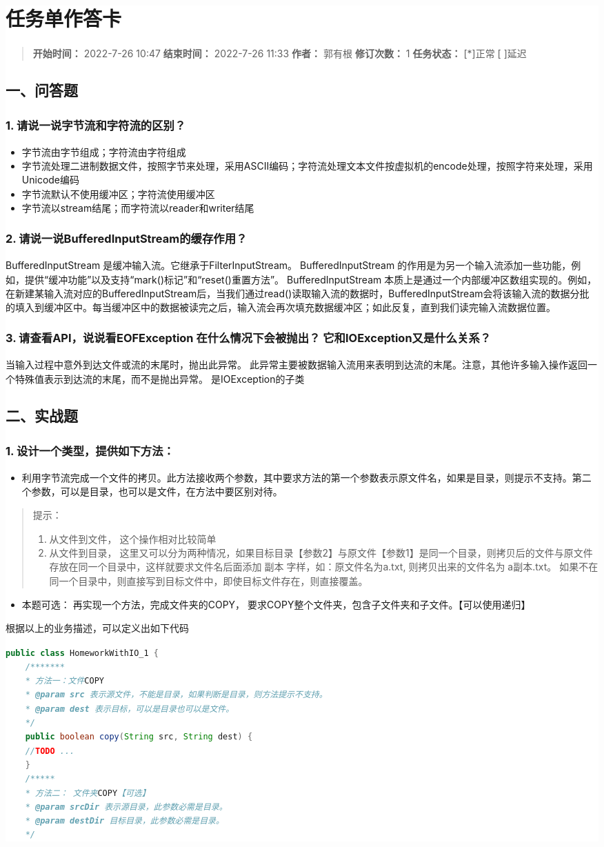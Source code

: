 [//]: # (注释
  Date: 2022-07-25 10:01:26
  LastEditors: gyg
  LastEditTime: 2022-07-26 10:24:44
  FilePath: \note\郭有根-第十三章作业.md
)
# 任务单作答卡

>**开始时间：** 2022-7-26 10:47 **结束时间：** 2022-7-26 11:33
**作者：** 郭有根 **修订次数：** 1 **任务状态：** [*]正常 [ ]延迟

## 一、问答题

### 1. 请说一说字节流和字符流的区别？

- 字节流由字节组成；字符流由字符组成
- 字节流处理二进制数据文件，按照字节来处理，采用ASCII编码；字符流处理文本文件按虚拟机的encode处理，按照字符来处理，采用Unicode编码
- 字节流默认不使用缓冲区；字符流使用缓冲区
- 字节流以stream结尾；而字符流以reader和writer结尾

### 2. 请说一说BufferedInputStream的缓存作用？

BufferedInputStream 是缓冲输入流。它继承于FilterInputStream。
BufferedInputStream 的作用是为另一个输入流添加一些功能，例如，提供“缓冲功能”以及支持“mark()标记”和“reset()重置方法”。
BufferedInputStream 本质上是通过一个内部缓冲区数组实现的。例如，在新建某输入流对应的BufferedInputStream后，当我们通过read()读取输入流的数据时，BufferedInputStream会将该输入流的数据分批的填入到缓冲区中。每当缓冲区中的数据被读完之后，输入流会再次填充数据缓冲区；如此反复，直到我们读完输入流数据位置。

### 3. 请查看API，说说看EOFException 在什么情况下会被抛出？ 它和IOException又是什么关系？

当输入过程中意外到达文件或流的末尾时，抛出此异常。
此异常主要被数据输入流用来表明到达流的末尾。注意，其他许多输入操作返回一个特殊值表示到达流的末尾，而不是抛出异常。
是IOException的子类

## 二、实战题

### 1. 设计一个类型，提供如下方法：

- 利用字节流完成一个文件的拷贝。此方法接收两个参数，其中要求方法的第一个参数表示原文件名，如果是目录，则提示不支持。第二个参数，可以是目录，也可以是文件，在方法中要区别对待。

> 提示：
>
> 1. 从文件到文件， 这个操作相对比较简单
> 2. 从文件到目录， 这里又可以分为两种情况，如果目标目录【参数2】与原文件【参数1】是同一个目录，则拷贝后的文件与原文件存放在同一个目录中，这样就要求文件名后面添加 副本 字样，如：原文件名为a.txt, 则拷贝出来的文件名为 a副本.txt。 如果不在同一个目录中，则直接写到目标文件中，即使目标文件存在，则直接覆盖。

- 本题可选： 再实现一个方法，完成文件夹的COPY， 要求COPY整个文件夹，包含子文件夹和子文件。【可以使用递归】

根据以上的业务描述，可以定义出如下代码

```java
public class HomeworkWithIO_1 {
    /*******
    * 方法一：文件COPY
    * @param src 表示源文件，不能是目录，如果判断是目录，则方法提示不支持。
    * @param dest 表示目标，可以是目录也可以是文件。
    */
    public boolean copy(String src, String dest) {
    //TODO ...
    }
    /*****
    * 方法二： 文件夹COPY【可选】
    * @param srcDir 表示源目录，此参数必需是目录。
    * @param destDir 目标目录，此参数必需是目录。
    */
```